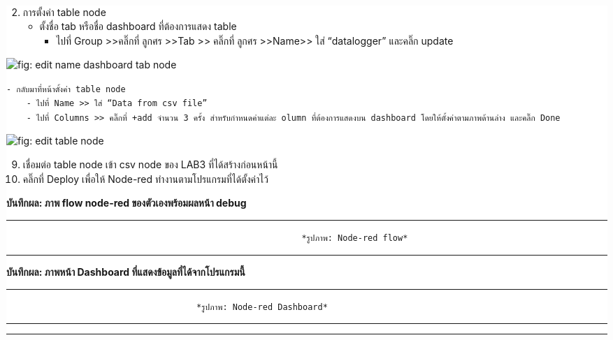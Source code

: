 2. การตั้งค่า table node 
    - ตั้งชื่อ tab หรือชื่อ dashboard ที่ต้องการแสดง table 
        - ไปที่ Group >>คลิ๊กที่ ลูกศร >>Tab >> คลิ๊กที่ ลูกศร >>Name>> ใส่ “datalogger” และคลิ๊ก update 
    
![fig: edit name dashboard tab node](https://paper-attachments.dropboxusercontent.com/s_A5CBDACDEEDF14937D944AAF6AB4E2B261739094E752D1CB67AF30435F18B81F_1677821431174_Untitled.png)

    - กลับมาที่หน้าตั้งค่า table node 
        - ไปที่ Name >> ใส่ “Data from csv file”
        - ไปที่ Columns >> คลิ๊กที่ +add จำนวน 3 ครั้ง สำหรับกำหนดค่าแต่ละ olumn ที่ต้องการแสดงบน dashboard โดยให้ตั้งค่าตามภาพด้านล่าง และคลิ๊ก Done
        
![fig: edit table node](https://paper-attachments.dropboxusercontent.com/s_A5CBDACDEEDF14937D944AAF6AB4E2B261739094E752D1CB67AF30435F18B81F_1677821436132_Untitled_3.png)



9. เชื่อมต่อ table node เข้า csv node ของ LAB3 ที่ได้สร้างก่อนหน้านี้
10. คลิ๊กที่ Deploy เพื่อให้ Node-red ทำงานตามโปรแกรมที่ได้ตั้งค่าไว้

**บันทึกผล: ภาพ flow node-red  ของตัวเองพร้อมผลหน้า debug** 

----------

                                                               *รูปภาพ: Node-red flow*


----------

**บันทึกผล: ภาพหน้า Dashboard ที่แสดงข้อมูลที่ได้จากโปรแกรมนี้** 

----------


                                          *รูปภาพ: Node-red Dashboard* 
                                
----------


----------

 





